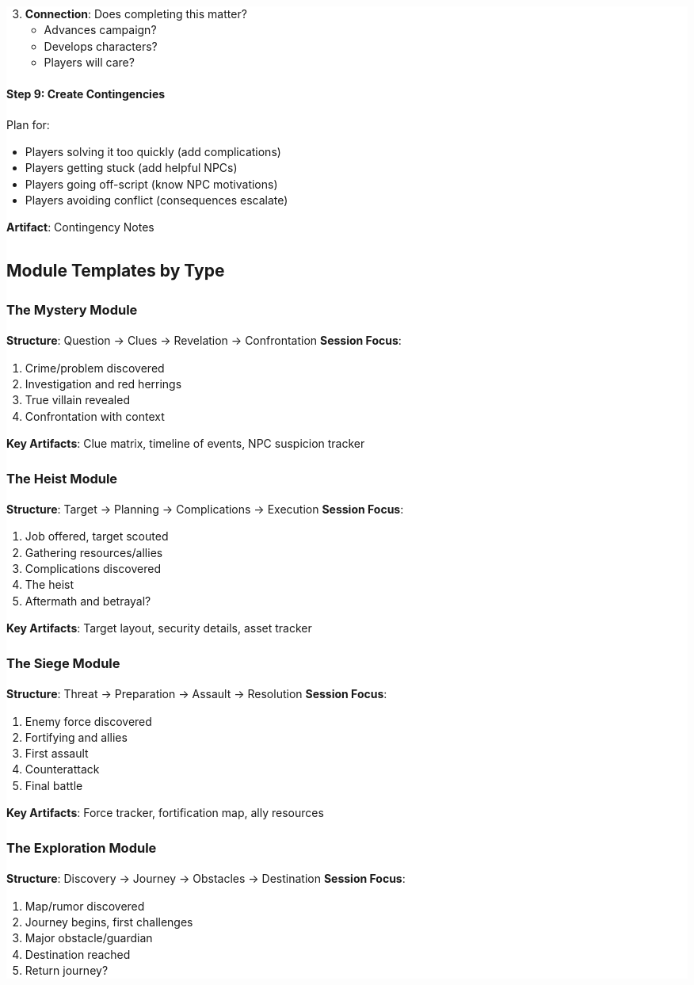 3. **Connection**: Does completing this matter?
   - Advances campaign?
   - Develops characters?
   - Players will care?

#### Step 9: Create Contingencies

Plan for:
- Players solving it too quickly (add complications)
- Players getting stuck (add helpful NPCs)
- Players going off-script (know NPC motivations)
- Players avoiding conflict (consequences escalate)

**Artifact**: Contingency Notes

## Module Templates by Type

### The Mystery Module
**Structure**: Question → Clues → Revelation → Confrontation
**Session Focus**: 
1. Crime/problem discovered
2. Investigation and red herrings
3. True villain revealed
4. Confrontation with context

**Key Artifacts**: Clue matrix, timeline of events, NPC suspicion tracker

### The Heist Module  
**Structure**: Target → Planning → Complications → Execution
**Session Focus**:
1. Job offered, target scouted
2. Gathering resources/allies
3. Complications discovered
4. The heist
5. Aftermath and betrayal?

**Key Artifacts**: Target layout, security details, asset tracker

### The Siege Module
**Structure**: Threat → Preparation → Assault → Resolution
**Session Focus**:
1. Enemy force discovered
2. Fortifying and allies
3. First assault
4. Counterattack
5. Final battle

**Key Artifacts**: Force tracker, fortification map, ally resources

### The Exploration Module
**Structure**: Discovery → Journey → Obstacles → Destination
**Session Focus**:
1. Map/rumor discovered
2. Journey begins, first challenges
3. Major obstacle/guardian
4. Destination reached
5. Return journey?
